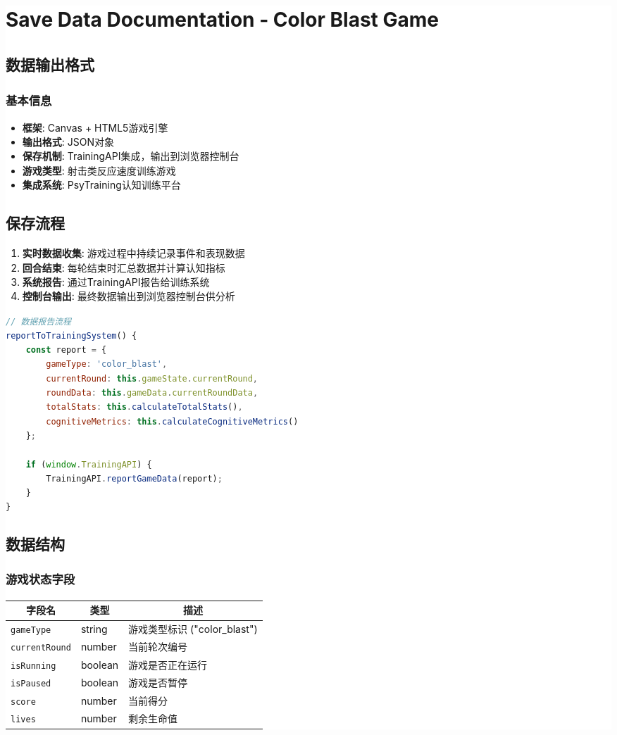 # Save Data Documentation - Color Blast Game

## 数据输出格式

### 基本信息
- **框架**: Canvas + HTML5游戏引擎
- **输出格式**: JSON对象
- **保存机制**: TrainingAPI集成，输出到浏览器控制台
- **游戏类型**: 射击类反应速度训练游戏
- **集成系统**: PsyTraining认知训练平台

## 保存流程

1. **实时数据收集**: 游戏过程中持续记录事件和表现数据
2. **回合结束**: 每轮结束时汇总数据并计算认知指标
3. **系统报告**: 通过TrainingAPI报告给训练系统
4. **控制台输出**: 最终数据输出到浏览器控制台供分析

```javascript
// 数据报告流程
reportToTrainingSystem() {
    const report = {
        gameType: 'color_blast',
        currentRound: this.gameState.currentRound,
        roundData: this.gameData.currentRoundData,
        totalStats: this.calculateTotalStats(),
        cognitiveMetrics: this.calculateCognitiveMetrics()
    };
    
    if (window.TrainingAPI) {
        TrainingAPI.reportGameData(report);
    }
}
```

## 数据结构

### 游戏状态字段

| 字段名 | 类型 | 描述 |
|--------|------|------|
| `gameType` | string | 游戏类型标识 ("color_blast") |
| `currentRound` | number | 当前轮次编号 |
| `isRunning` | boolean | 游戏是否正在运行 |
| `isPaused` | boolean | 游戏是否暂停 |
| `score` | number | 当前得分 |
| `lives` | number | 剩余生命值 |
